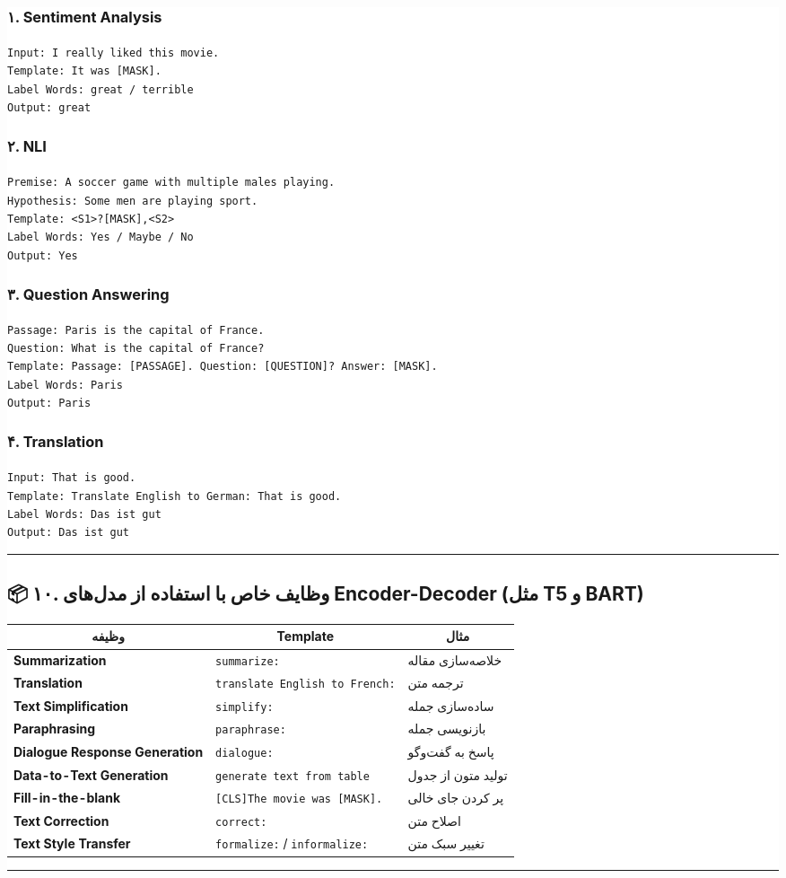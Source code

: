 ### ۱. **Sentiment Analysis**
```
Input: I really liked this movie.
Template: It was [MASK].
Label Words: great / terrible
Output: great
```

### ۲. **NLI**
```
Premise: A soccer game with multiple males playing.
Hypothesis: Some men are playing sport.
Template: <S1>?[MASK],<S2>
Label Words: Yes / Maybe / No
Output: Yes
```

### ۳. **Question Answering**
```
Passage: Paris is the capital of France.
Question: What is the capital of France?
Template: Passage: [PASSAGE]. Question: [QUESTION]? Answer: [MASK].
Label Words: Paris
Output: Paris
```

### ۴. **Translation**
```
Input: That is good.
Template: Translate English to German: That is good.
Label Words: Das ist gut
Output: Das ist gut
```

---

## 📦 **۱۰. وظایف خاص با استفاده از مدل‌های Encoder-Decoder (مثل T5 و BART)**

| وظیفه | Template | مثال |
|--------|----------|--------|
| **Summarization** | `summarize:` | خلاصه‌سازی مقاله |
| **Translation** | `translate English to French:` | ترجمه متن |
| **Text Simplification** | `simplify:` | ساده‌سازی جمله |
| **Paraphrasing** | `paraphrase:` | بازنویسی جمله |
| **Dialogue Response Generation** | `dialogue:` | پاسخ به گفت‌وگو |
| **Data-to-Text Generation** | `generate text from table` | تولید متون از جدول |
| **Fill-in-the-blank** | `[CLS]The movie was [MASK].` | پر کردن جای خالی |
| **Text Correction** | `correct:` | اصلاح متن |
| **Text Style Transfer** | `formalize:` / `informalize:` | تغییر سبک متن |

---